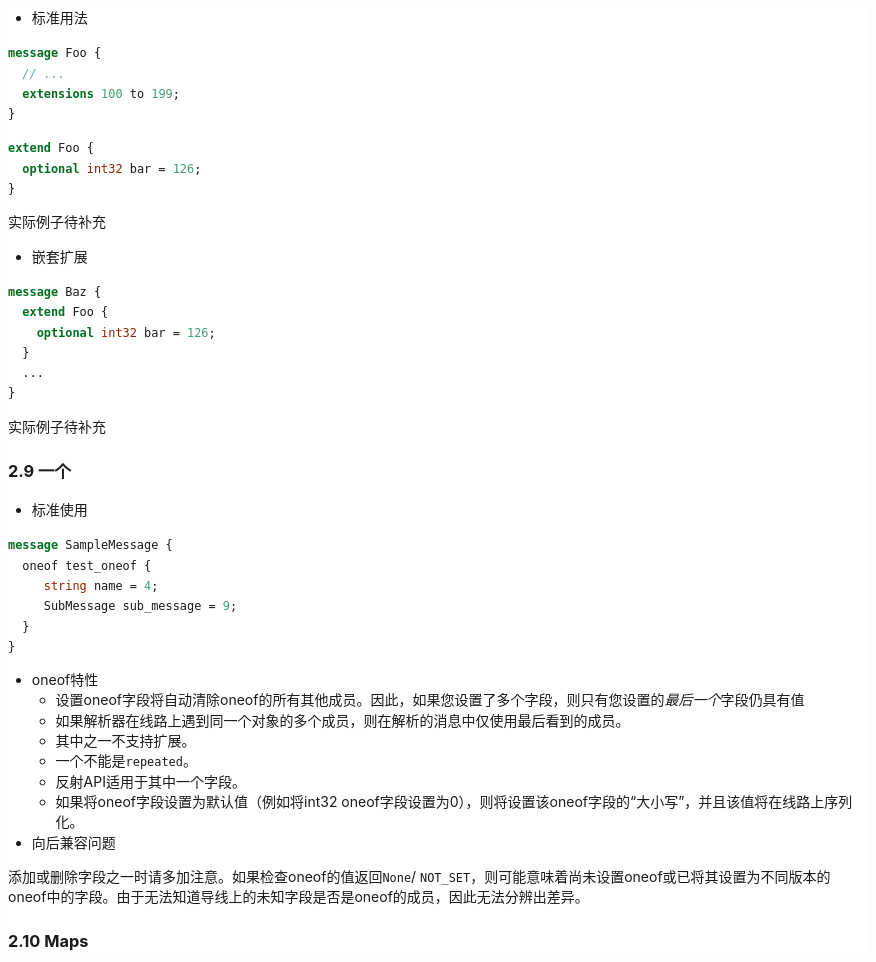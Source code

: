 - 标准用法

```protobuf
message Foo {
  // ...
  extensions 100 to 199;
}
```

```protobuf
extend Foo {
  optional int32 bar = 126;
}
```

实际例子待补充

- 嵌套扩展

```protobuf
message Baz {
  extend Foo {
    optional int32 bar = 126;
  }
  ...
}
```

实际例子待补充

### 2.9 一个

- 标准使用

```proto
message SampleMessage {
  oneof test_oneof {
     string name = 4;
     SubMessage sub_message = 9;
  }
}
```

- oneof特性
  - 设置oneof字段将自动清除oneof的所有其他成员。因此，如果您设置了多个字段，则只有您设置的*最后一个*字段仍具有值
  - 如果解析器在线路上遇到同一个对象的多个成员，则在解析的消息中仅使用最后看到的成员。
  - 其中之一不支持扩展。
  - 一个不能是`repeated`。
  - 反射API适用于其中一个字段。
  - 如果将oneof字段设置为默认值（例如将int32 oneof字段设置为0），则将设置该oneof字段的“大小写”，并且该值将在线路上序列化。
- 向后兼容问题

添加或删除字段之一时请多加注意。如果检查oneof的值返回`None`/ `NOT_SET`，则可能意味着尚未设置oneof或已将其设置为不同版本的oneof中的字段。由于无法知道导线上的未知字段是否是oneof的成员，因此无法分辨出差异。

### 2.10 Maps
